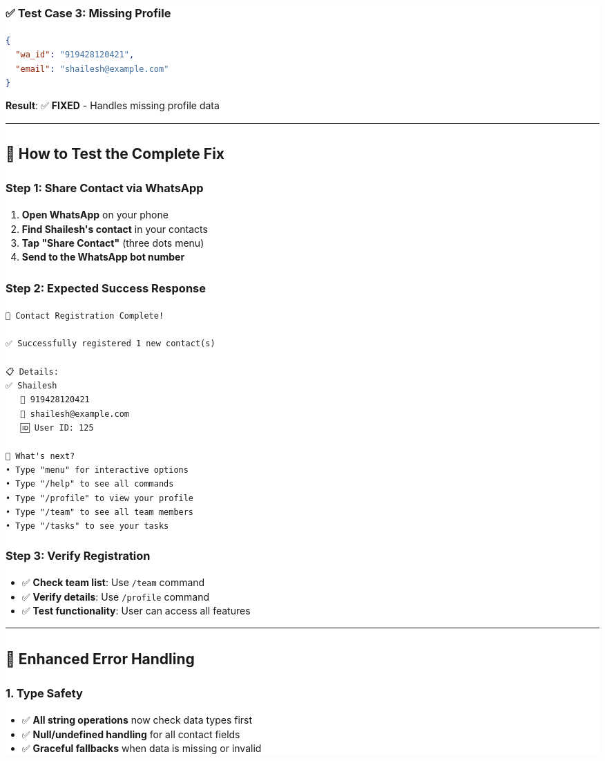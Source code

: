 ### **✅ Test Case 3: Missing Profile**
```json
{
  "wa_id": "919428120421",
  "email": "shailesh@example.com"
}
```
**Result**: ✅ **FIXED** - Handles missing profile data

---

## 📱 **How to Test the Complete Fix**

### **Step 1: Share Contact via WhatsApp**
1. **Open WhatsApp** on your phone
2. **Find Shailesh's contact** in your contacts
3. **Tap "Share Contact"** (three dots menu)
4. **Send to the WhatsApp bot number**

### **Step 2: Expected Success Response**
```
📱 Contact Registration Complete!

✅ Successfully registered 1 new contact(s)

📋 Details:
✅ Shailesh
   📱 919428120421
   📧 shailesh@example.com
   🆔 User ID: 125

🎯 What's next?
• Type "menu" for interactive options
• Type "/help" to see all commands
• Type "/profile" to view your profile
• Type "/team" to see all team members
• Type "/tasks" to see your tasks
```

### **Step 3: Verify Registration**
- ✅ **Check team list**: Use `/team` command
- ✅ **Verify details**: Use `/profile` command
- ✅ **Test functionality**: User can access all features

---

## 🎯 **Enhanced Error Handling**

### **1. Type Safety**
- ✅ **All string operations** now check data types first
- ✅ **Null/undefined handling** for all contact fields
- ✅ **Graceful fallbacks** when data is missing or invalid
